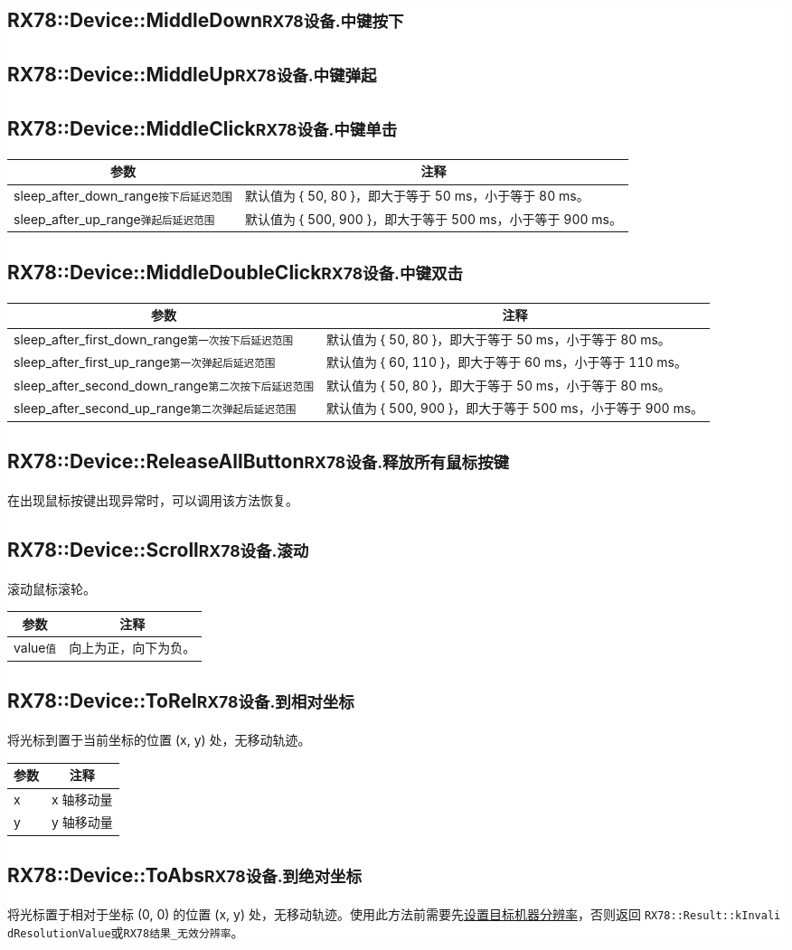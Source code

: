 ## RX78::Device::MiddleDown<small>RX78设备.中键按下</small>
## RX78::Device::MiddleUp<small>RX78设备.中键弹起</small>
## RX78::Device::MiddleClick<small>RX78设备.中键单击</small>
| 参数                                                | 注释                                                        |
| --------------------------------------------------- | ----------------------------------------------------------- |
| sleep_after_down_range<small>按下后延迟范围</small> | 默认值为 { 50, 80 }，即大于等于 50 ms，小于等于 80 ms。     |
| sleep_after_up_range<small>弹起后延迟范围</small>   | 默认值为 { 500, 900 }，即大于等于 500 ms，小于等于 900 ms。 |

## RX78::Device::MiddleDoubleClick<small>RX78设备.中键双击</small>
| 参数                                                         | 注释                                                        |
| ------------------------------------------------------------ | ----------------------------------------------------------- |
| sleep_after_first_down_range<small>第一次按下后延迟范围</small> | 默认值为 { 50, 80 }，即大于等于 50 ms，小于等于 80 ms。     |
| sleep_after_first_up_range<small>第一次弹起后延迟范围</small> | 默认值为 { 60, 110 }，即大于等于 60 ms，小于等于 110 ms。   |
| sleep_after_second_down_range<small>第二次按下后延迟范围</small> | 默认值为 { 50, 80 }，即大于等于 50 ms，小于等于 80 ms。     |
| sleep_after_second_up_range<small>第二次弹起后延迟范围</small> | 默认值为 { 500, 900 }，即大于等于 500 ms，小于等于 900 ms。 |

## RX78::Device::ReleaseAllButton<small>RX78设备.释放所有鼠标按键</small>

在出现鼠标按键出现异常时，可以调用该方法恢复。

## RX78::Device::Scroll<small>RX78设备.滚动</small>

滚动鼠标滚轮。

| 参数                   | 注释                 |
| ---------------------- | -------------------- |
| value<small>值</small> | 向上为正，向下为负。 |



## RX78::Device::ToRel<small>RX78设备.到相对坐标</small>
将光标到置于当前坐标的位置 (x, y) 处，无移动轨迹。

| 参数 | 注释       |
| ---- | ---------- |
| x    | x 轴移动量 |
| y    | y 轴移动量 |



## RX78::Device::ToAbs<small>RX78设备.到绝对坐标</small>
将光标置于相对于坐标 (0, 0) 的位置 (x, y) 处，无移动轨迹。使用此方法前需要先[设置目标机器分辨率]()，否则返回 `RX78::Result::kInvalidResolutionValue`或`RX78结果_无效分辨率`。
